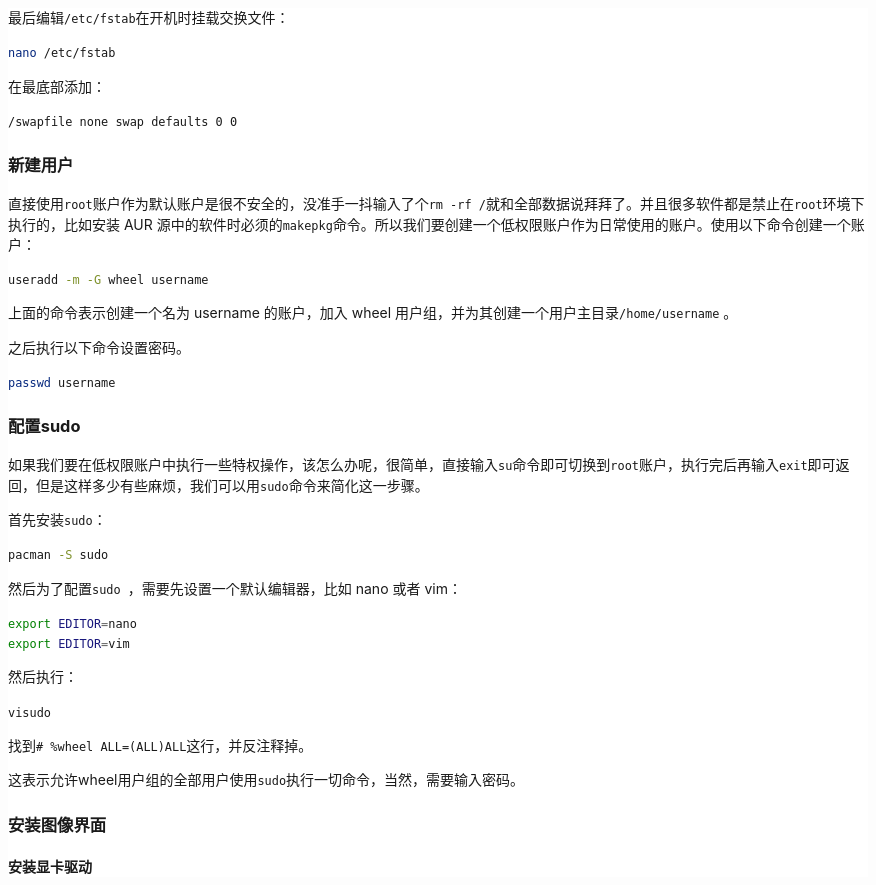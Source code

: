 最后编辑`/etc/fstab`在开机时挂载交换文件：

```bash
nano /etc/fstab
```

在最底部添加：

```
/swapfile none swap defaults 0 0
```

### 新建用户

直接使用`root`账户作为默认账户是很不安全的，没准手一抖输入了个`rm -rf /`就和全部数据说拜拜了。并且很多软件都是禁止在`root`环境下执行的，比如安装 AUR 源中的软件时必须的`makepkg`命令。所以我们要创建一个低权限账户作为日常使用的账户。使用以下命令创建一个账户：

```bash
useradd -m -G wheel username
```

上面的命令表示创建一个名为 username 的账户，加入 wheel 用户组，并为其创建一个用户主目录`/home/username` 。

之后执行以下命令设置密码。

```bash
passwd username
```

### 配置sudo

如果我们要在低权限账户中执行一些特权操作，该怎么办呢，很简单，直接输入`su`命令即可切换到`root`账户，执行完后再输入`exit`即可返回，但是这样多少有些麻烦，我们可以用`sudo`命令来简化这一步骤。

首先安装`sudo`：

```bash
pacman -S sudo
```

然后为了配置`sudo `，需要先设置一个默认编辑器，比如 nano 或者 vim：

```bash
export EDITOR=nano
export EDITOR=vim
```

然后执行：

```bash
visudo
```

找到`# %wheel ALL=(ALL)ALL`这行，并反注释掉。

这表示允许wheel用户组的全部用户使用`sudo`执行一切命令，当然，需要输入密码。

### 安装图像界面

#### 安装显卡驱动
